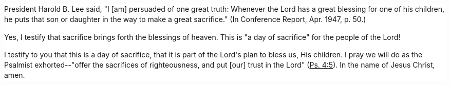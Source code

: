 President Harold B. Lee said, "I [am] persuaded of one great truth: Whenever
the Lord has a great blessing for one of his children, he puts that son or
daughter in the way to make a great sacrifice." (In Conference Report, Apr.
1947, p. 50.)

Yes, I testify that sacrifice brings forth the blessings of heaven. This is "a
day of sacrifice" for the people of the Lord!

I testify to you that this is a day of sacrifice, that it is part of the
Lord's plan to bless us, His children. I pray we will do as the Psalmist
exhorted--"offer the sacrifices of righteousness, and put [our] trust in the
Lord" ([Ps. 4:5](https://www.lds.org/scriptures/ot/ps/4.5?lang=eng#4)). In the
name of Jesus Christ, amen.

